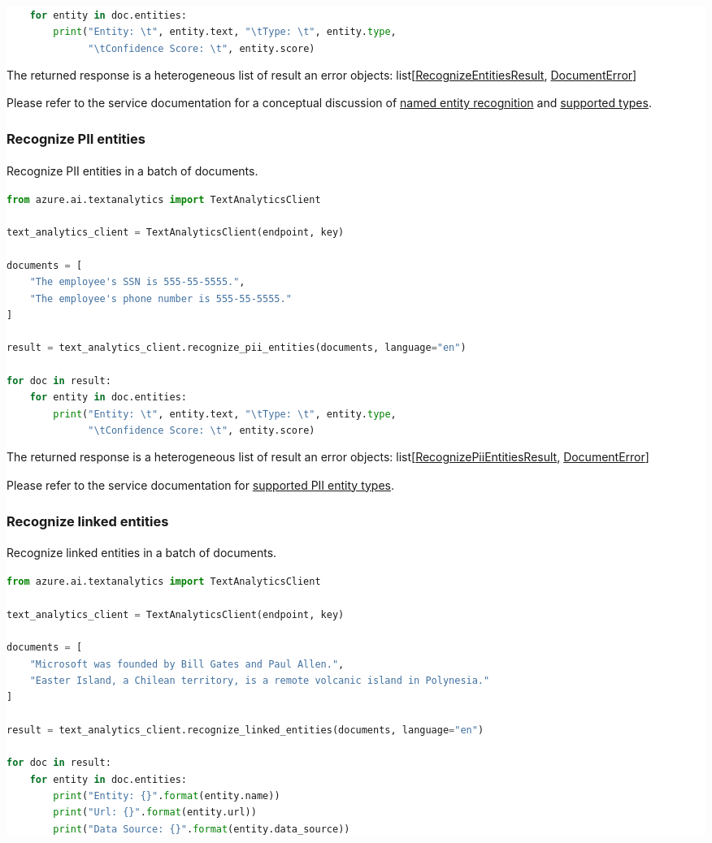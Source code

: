 ```python
    for entity in doc.entities:
        print("Entity: \t", entity.text, "\tType: \t", entity.type,
              "\tConfidence Score: \t", entity.score)
```

The returned response is a heterogeneous list of result an error objects: list[[RecognizeEntitiesResult](https://docs.microsoft.com/en-us/python/api/azure-ai-textanalytics/azure.ai.textanalytics.recognizeentitiesresult?view=azure-python-preview), [DocumentError](https://docs.microsoft.com/en-us/python/api/azure-ai-textanalytics/azure.ai.textanalytics.documenterror?view=azure-python-preview)]

Please refer to the service documentation for a conceptual discussion of [named entity recognition](https://docs.microsoft.com/azure/cognitive-services/text-analytics/how-tos/text-analytics-how-to-entity-linking)
and [supported types](https://docs.microsoft.com/azure/cognitive-services/text-analytics/named-entity-types?tabs=general).

### Recognize PII entities
Recognize PII entities in a batch of documents.

```python
from azure.ai.textanalytics import TextAnalyticsClient

text_analytics_client = TextAnalyticsClient(endpoint, key)

documents = [
    "The employee's SSN is 555-55-5555.",
    "The employee's phone number is 555-55-5555."
]

result = text_analytics_client.recognize_pii_entities(documents, language="en")

for doc in result:
    for entity in doc.entities:
        print("Entity: \t", entity.text, "\tType: \t", entity.type,
              "\tConfidence Score: \t", entity.score)
```

The returned response is a heterogeneous list of result an error objects: list[[RecognizePiiEntitiesResult](https://docs.microsoft.com/en-us/python/api/azure-ai-textanalytics/azure.ai.textanalytics.recognizepiientitiesresult?view=azure-python-preview), [DocumentError](https://docs.microsoft.com/en-us/python/api/azure-ai-textanalytics/azure.ai.textanalytics.documenterror?view=azure-python-preview)]

Please refer to the service documentation for [supported PII entity types](https://docs.microsoft.com/azure/cognitive-services/text-analytics/named-entity-types?tabs=personal).

### Recognize linked entities
Recognize linked entities in a batch of documents.

```python
from azure.ai.textanalytics import TextAnalyticsClient

text_analytics_client = TextAnalyticsClient(endpoint, key)

documents = [
    "Microsoft was founded by Bill Gates and Paul Allen.",
    "Easter Island, a Chilean territory, is a remote volcanic island in Polynesia."
]

result = text_analytics_client.recognize_linked_entities(documents, language="en")

for doc in result:
    for entity in doc.entities:
        print("Entity: {}".format(entity.name))
        print("Url: {}".format(entity.url))
        print("Data Source: {}".format(entity.data_source))
```